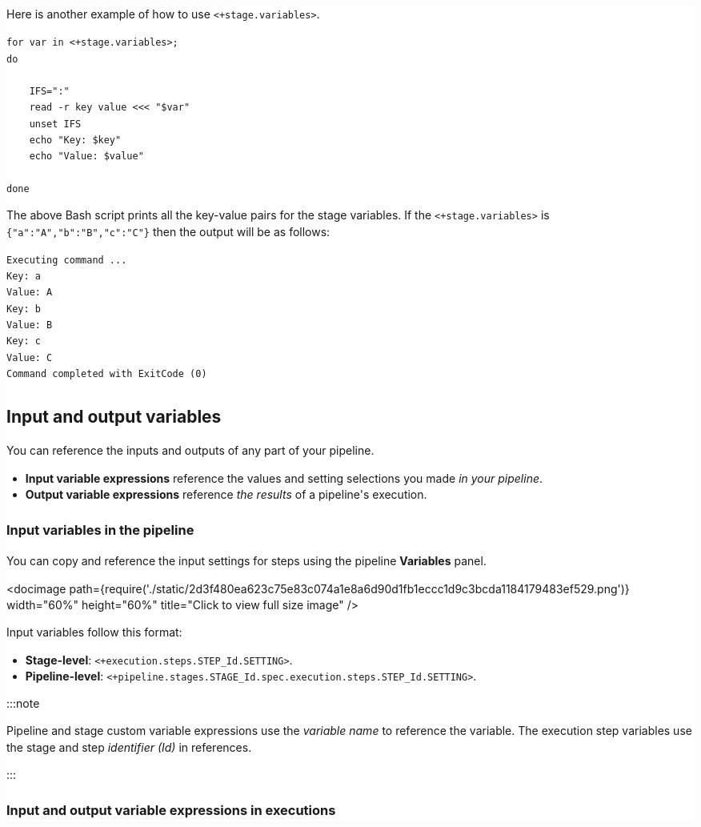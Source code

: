 Here is another example of how to use `<+stage.variables>`.

```
for var in <+stage.variables>;
do

    IFS=":"
    read -r key value <<< "$var"
    unset IFS
    echo "Key: $key"
    echo "Value: $value"

done
```

The above Bash script prints all the key-value pairs for the stage variables.
If the `<+stage.variables>` is `{"a":"A","b":"B","c":"C"}` then the output will be as follows:

```
Executing command ...
Key: a
Value: A
Key: b
Value: B
Key: c
Value: C
Command completed with ExitCode (0)
```

## Input and output variables

You can reference the inputs and outputs of any part of your pipeline.

* **Input variable expressions** reference the values and setting selections you made *in your pipeline*.
* **Output variable expressions** reference *the results* of a pipeline's execution.

### Input variables in the pipeline

You can copy and reference the input settings for steps using the pipeline **Variables** panel.

<docimage path={require('./static/2d3f480ea623c75e83c074a1e8a6d90d1fb1eccc1d9c3bcda1184179483ef529.png')} width="60%" height="60%" title="Click to view full size image" />  

Input variables follow this format:

- **Stage-level**: `<+execution.steps.STEP_Id.SETTING>`.
- **Pipeline-level**: `<+pipeline.stages.STAGE_Id.spec.execution.steps.STEP_Id.SETTING>`.

:::note

Pipeline and stage custom variable expressions use the *variable name* to reference the variable. The execution step variables use the stage and step *identifier (Id)* in references.

:::

### Input and output variable expressions in executions
